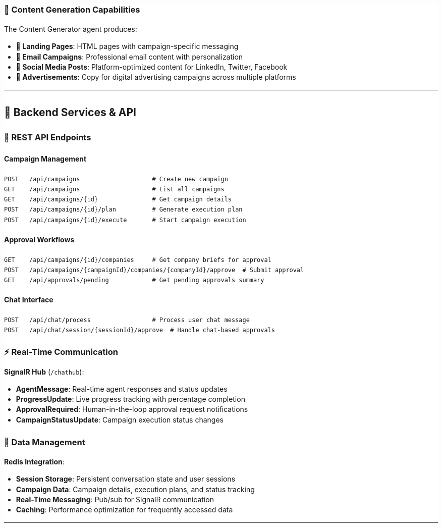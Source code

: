 ### **🎨 Content Generation Capabilities**

The Content Generator agent produces:
- **📄 Landing Pages**: HTML pages with campaign-specific messaging
- **📧 Email Campaigns**: Professional email content with personalization
- **📱 Social Media Posts**: Platform-optimized content for LinkedIn, Twitter, Facebook
- **📢 Advertisements**: Copy for digital advertising campaigns across multiple platforms

---

## 🔌 Backend Services & API

### **📡 REST API Endpoints**

#### **Campaign Management**
```http
POST   /api/campaigns                    # Create new campaign
GET    /api/campaigns                    # List all campaigns
GET    /api/campaigns/{id}               # Get campaign details
POST   /api/campaigns/{id}/plan          # Generate execution plan
POST   /api/campaigns/{id}/execute       # Start campaign execution
```

#### **Approval Workflows**
```http
GET    /api/campaigns/{id}/companies     # Get company briefs for approval
POST   /api/campaigns/{campaignId}/companies/{companyId}/approve  # Submit approval
GET    /api/approvals/pending            # Get pending approvals summary
```

#### **Chat Interface**
```http
POST   /api/chat/process                 # Process user chat message
POST   /api/chat/session/{sessionId}/approve  # Handle chat-based approvals
```

### **⚡ Real-Time Communication**

**SignalR Hub** (`/chathub`):
- **AgentMessage**: Real-time agent responses and status updates
- **ProgressUpdate**: Live progress tracking with percentage completion
- **ApprovalRequired**: Human-in-the-loop approval request notifications
- **CampaignStatusUpdate**: Campaign execution status changes

### **💾 Data Management**

**Redis Integration**:
- **Session Storage**: Persistent conversation state and user sessions
- **Campaign Data**: Campaign details, execution plans, and status tracking
- **Real-Time Messaging**: Pub/sub for SignalR communication
- **Caching**: Performance optimization for frequently accessed data

---